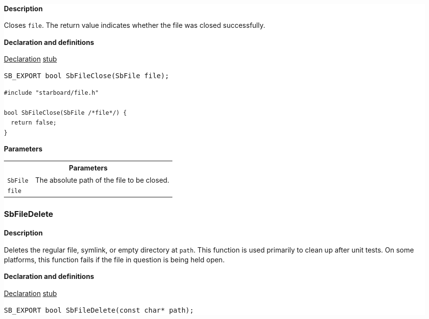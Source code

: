 **Description**

Closes `file`. The return value indicates whether the file was closed
successfully.

**Declaration and definitions**

<div class="mdl-tabs mdl-js-tabs mdl-js-ripple-effect">
  <div class="mdl-tabs__tab-bar">
    <a href="#SbFileClose-declaration" class="mdl-tabs__tab is-active">Declaration</a>
    <a href="#SbFileClose-stub" class="mdl-tabs__tab">stub</a>
  </div>
  <div class="mdl-tabs__panel is-active" id="SbFileClose-declaration">
<pre>
SB_EXPORT bool SbFileClose(SbFile file);
</pre>
</div>
  <div class="mdl-tabs__panel" id="SbFileClose-stub">

```
#include "starboard/file.h"

bool SbFileClose(SbFile /*file*/) {
  return false;
}
```

  </div>
</div>

**Parameters**



<table class="responsive">
  <tr><th colspan="2">Parameters</th></tr>
  <tr>
    <td><code>SbFile</code><br>        <code>file</code></td>
    <td>The absolute path of the file to be closed.</td>
  </tr>
</table>

### SbFileDelete

**Description**

Deletes the regular file, symlink, or empty directory at `path`. This
function is used primarily to clean up after unit tests. On some platforms,
this function fails if the file in question is being held open.

**Declaration and definitions**

<div class="mdl-tabs mdl-js-tabs mdl-js-ripple-effect">
  <div class="mdl-tabs__tab-bar">
    <a href="#SbFileDelete-declaration" class="mdl-tabs__tab is-active">Declaration</a>
    <a href="#SbFileDelete-stub" class="mdl-tabs__tab">stub</a>
  </div>
  <div class="mdl-tabs__panel is-active" id="SbFileDelete-declaration">
<pre>
SB_EXPORT bool SbFileDelete(const char* path);
</pre>
</div>
  <div class="mdl-tabs__panel" id="SbFileDelete-stub">
